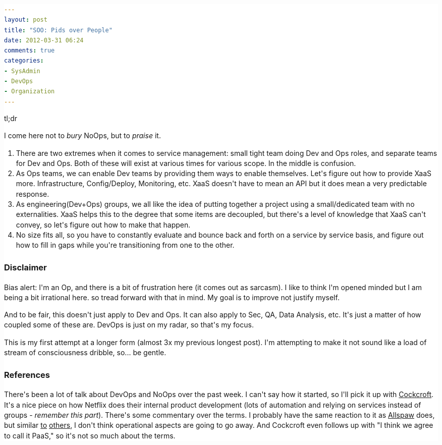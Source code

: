 ```yaml
---
layout: post
title: "SOO: Pids over People"
date: 2012-03-31 06:24
comments: true
categories: 
- SysAdmin
- DevOps
- Organization
---
```


tl;dr

I come here not to *bury* NoOps, but to *praise* it.

1. There are two extremes when it comes to service management: small
   tight team doing Dev and Ops roles, and separate teams for Dev and
   Ops. Both of these will exist at various times for various scope.
   In the middle is confusion.
1. As Ops teams, we can enable Dev teams by providing them ways to
   enable themselves. Let's figure out how to provide XaaS
   more. Infrastructure, Config/Deploy, Monitoring, etc. XaaS doesn't
   have to mean an API but it does mean a very predictable response.
1. As engineering(Dev+Ops) groups, we all like the idea of putting
   together a project using a small/dedicated team with no
   externalities. XaaS helps this to the degree that some items are
   decoupled, but there's a level of knowledge that XaaS can't convey,
   so let's figure out how to make that happen.
1. No size fits all, so you have to constantly evaluate and bounce
   back and forth on a service by service basis, and figure out how to
   fill in gaps while you're transitioning from one to the other.

### Disclaimer ###

Bias alert: I'm an Op, and there is a bit of frustration here (it
comes out as sarcasm). I like to think I'm opened minded but I am
being a bit irrational here.  so tread forward with that in mind. My
goal is to improve not justify myself.

And to be fair, this doesn't just apply to Dev and Ops. It can also
apply to Sec, QA, Data Analysis, etc. It's just a matter of how
coupled some of these are. DevOps is just on my radar, so that's my
focus.

This is my first attempt at a longer form (almost 3x my previous
longest post). I'm attempting to make it not sound like a load of
stream of consciousness dribble, so... be gentle.

### References ###

There's been a lot of talk about DevOps and NoOps over the past
week. I can't say how it started, so I'll pick it up with
[Cockcroft](http://perfcap.blogspot.com/2012/03/ops-devops-and-noops-at-netflix.html).
It's a nice piece on how Netflix does their internal product
development (lots of automation and relying on services instead of
groups - *remember this part*). There's some commentary over the
terms. I probably have the same reaction to it as
[Allspaw](https://gist.github.com/2140086) does, but similar
[to](http://blog.ingineering.it/post/19383804543/devops-vs-noops-misses-the-point)
[others](http://www.edwardcapriolo.com/roller/edwardcapriolo/entry/noops_devops_yesdilusional_no_it),
I don't think operational aspects are going to go away. And Cockcroft
even follows up with "I think we agree to call it PaaS," so it's not
so much about the terms.